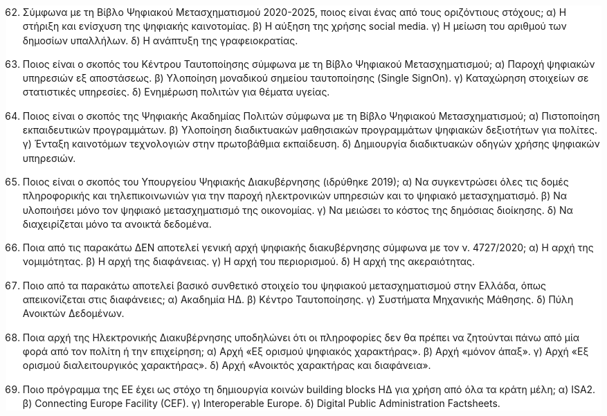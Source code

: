 62. Σύμφωνα με τη Βίβλο Ψηφιακού Μετασχηματισμού 2020-2025, ποιος είναι ένας από τους οριζόντιους στόχους;
    α) Η στήριξη και ενίσχυση της ψηφιακής καινοτομίας.
    β) Η αύξηση της χρήσης social media.
    γ) Η μείωση του αριθμού των δημοσίων υπαλλήλων.
    δ) Η ανάπτυξη της γραφειοκρατίας.

63. Ποιος είναι ο σκοπός του Κέντρου Ταυτοποίησης σύμφωνα με τη Βίβλο Ψηφιακού Μετασχηματισμού;
    α) Παροχή ψηφιακών υπηρεσιών εξ αποστάσεως.
    β) Υλοποίηση μοναδικού σημείου ταυτοποίησης (Single SignOn).
    γ) Καταχώρηση στοιχείων σε στατιστικές υπηρεσίες.
    δ) Ενημέρωση πολιτών για θέματα υγείας.

64. Ποιος είναι ο σκοπός της Ψηφιακής Ακαδημίας Πολιτών σύμφωνα με τη Βίβλο Ψηφιακού Μετασχηματισμού;
    α) Πιστοποίηση εκπαιδευτικών προγραμμάτων.
    β) Υλοποίηση διαδικτυακών μαθησιακών προγραμμάτων ψηφιακών δεξιοτήτων για πολίτες.
    γ) Ένταξη καινοτόμων τεχνολογιών στην πρωτοβάθμια εκπαίδευση.
    δ) Δημιουργία διαδικτυακών οδηγών χρήσης ψηφιακών υπηρεσιών.

65. Ποιος είναι ο σκοπός του Υπουργείου Ψηφιακής Διακυβέρνησης (ιδρύθηκε 2019);
    α) Να συγκεντρώσει όλες τις δομές πληροφορικής και τηλεπικοινωνιών για την παροχή ηλεκτρονικών υπηρεσιών και το ψηφιακό μετασχηματισμό.
    β) Να υλοποιήσει μόνο τον ψηφιακό μετασχηματισμό της οικονομίας.
    γ) Να μειώσει το κόστος της δημόσιας διοίκησης.
    δ) Να διαχειρίζεται μόνο τα ανοικτά δεδομένα.

66. Ποια από τις παρακάτω ΔΕΝ αποτελεί γενική αρχή ψηφιακής διακυβέρνησης σύμφωνα με τον ν. 4727/2020;
    α) Η αρχή της νομιμότητας.
    β) Η αρχή της διαφάνειας.
    γ) Η αρχή του περιορισμού.
    δ) Η αρχή της ακεραιότητας.

67. Ποιο από τα παρακάτω αποτελεί βασικό συνθετικό στοιχείο του ψηφιακού μετασχηματισμού στην Ελλάδα, όπως απεικονίζεται στις διαφάνειες;
    α) Ακαδημία ΗΔ.
    β) Κέντρο Ταυτοποίησης.
    γ) Συστήματα Μηχανικής Μάθησης.
    δ) Πύλη Ανοικτών Δεδομένων.

68. Ποια αρχή της Ηλεκτρονικής Διακυβέρνησης υποδηλώνει ότι οι πληροφορίες δεν θα πρέπει να ζητούνται πάνω από μία φορά από τον πολίτη ή την επιχείρηση;
    α) Αρχή «Εξ ορισμού ψηφιακός χαρακτήρας».
    β) Αρχή «μόνον άπαξ».
    γ) Αρχή «Εξ ορισμού διαλειτουργικός χαρακτήρας».
    δ) Αρχή «Ανοικτός χαρακτήρας και διαφάνεια».

69. Ποιο πρόγραμμα της ΕΕ έχει ως στόχο τη δημιουργία κοινών building blocks ΗΔ για χρήση από όλα τα κράτη μέλη;
    α) ISA2.
    β) Connecting Europe Facility (CEF).
    γ) Interoperable Europe.
    δ) Digital Public Administration Factsheets.
